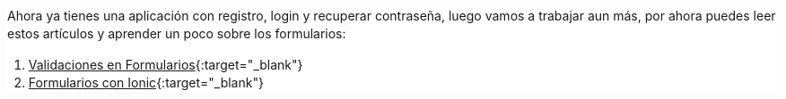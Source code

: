 
Ahora ya tienes una aplicación con registro, login y recuperar contraseña, luego vamos a trabajar aun más, por ahora puedes leer estos artículos y aprender un poco sobre los formularios:

1. [Validaciones en Formularios](https://www.ion-book.com/blog/ionic2/validations-in-forms/){:target="_blank"}
1. [Formularios con Ionic](https://www.ion-book.com/blog/ionic2/form-builder/){:target="_blank"}
